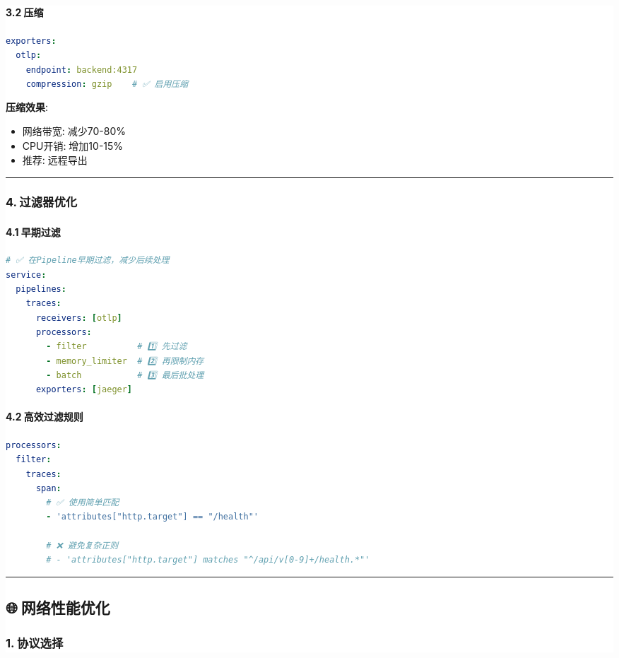 #### 3.2 压缩

```yaml
exporters:
  otlp:
    endpoint: backend:4317
    compression: gzip    # ✅ 启用压缩
```

**压缩效果**:

- 网络带宽: 减少70-80%
- CPU开销: 增加10-15%
- 推荐: 远程导出

---

### 4. 过滤器优化

#### 4.1 早期过滤

```yaml
# ✅ 在Pipeline早期过滤，减少后续处理
service:
  pipelines:
    traces:
      receivers: [otlp]
      processors:
        - filter          # 1️⃣ 先过滤
        - memory_limiter  # 2️⃣ 再限制内存
        - batch           # 3️⃣ 最后批处理
      exporters: [jaeger]
```

#### 4.2 高效过滤规则

```yaml
processors:
  filter:
    traces:
      span:
        # ✅ 使用简单匹配
        - 'attributes["http.target"] == "/health"'
        
        # ❌ 避免复杂正则
        # - 'attributes["http.target"] matches "^/api/v[0-9]+/health.*"'
```

---

## 🌐 网络性能优化

### 1. 协议选择
